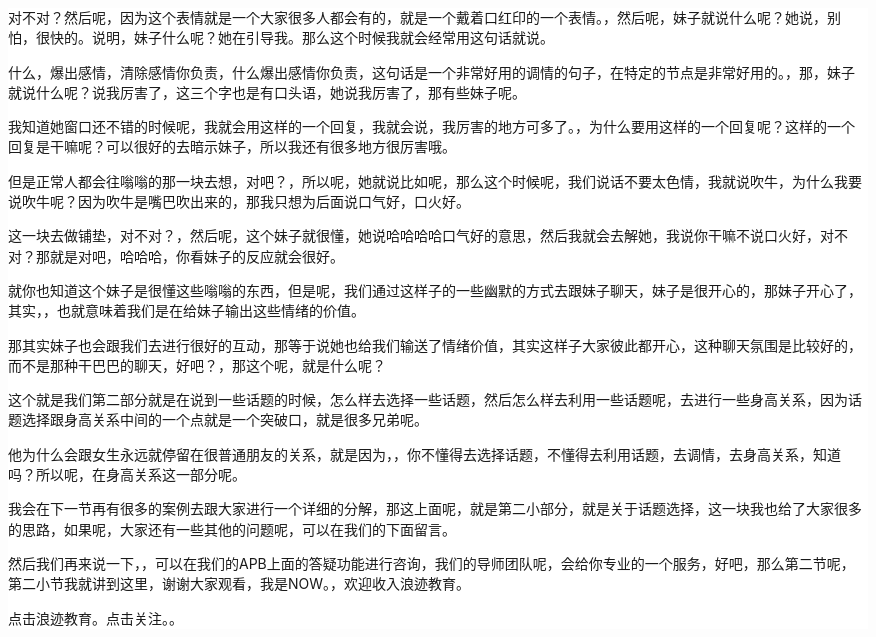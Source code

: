 对不对？然后呢，因为这个表情就是一个大家很多人都会有的，就是一个戴着口红印的一个表情。，然后呢，妹子就说什么呢？她说，别怕，很快的。说明，妹子什么呢？她在引导我。那么这个时候我就会经常用这句话就说。

什么，爆出感情，清除感情你负责，什么爆出感情你负责，这句话是一个非常好用的调情的句子，在特定的节点是非常好用的。，那，妹子就说什么呢？说我厉害了，这三个字也是有口头语，她说我厉害了，那有些妹子呢。

我知道她窗口还不错的时候呢，我就会用这样的一个回复，我就会说，我厉害的地方可多了。，为什么要用这样的一个回复呢？这样的一个回复是干嘛呢？可以很好的去暗示妹子，所以我还有很多地方很厉害哦。

但是正常人都会往嗡嗡的那一块去想，对吧？，所以呢，她就说比如呢，那么这个时候呢，我们说话不要太色情，我就说吹牛，为什么我要说吹牛呢？因为吹牛是嘴巴吹出来的，那我只想为后面说口气好，口火好。

这一块去做铺垫，对不对？，然后呢，这个妹子就很懂，她说哈哈哈哈口气好的意思，然后我就会去解她，我说你干嘛不说口火好，对不对？那就是对吧，哈哈哈，你看妹子的反应就会很好。

就你也知道这个妹子是很懂这些嗡嗡的东西，但是呢，我们通过这样子的一些幽默的方式去跟妹子聊天，妹子是很开心的，那妹子开心了，其实，，也就意味着我们是在给妹子输出这些情绪的价值。

那其实妹子也会跟我们去进行很好的互动，那等于说她也给我们输送了情绪价值，其实这样子大家彼此都开心，这种聊天氛围是比较好的，而不是那种干巴巴的聊天，好吧？，那这个呢，就是什么呢？

这个就是我们第二部分就是在说到一些话题的时候，怎么样去选择一些话题，然后怎么样去利用一些话题呢，去进行一些身高关系，因为话题选择跟身高关系中间的一个点就是一个突破口，就是很多兄弟呢。

他为什么会跟女生永远就停留在很普通朋友的关系，就是因为，，你不懂得去选择话题，不懂得去利用话题，去调情，去身高关系，知道吗？所以呢，在身高关系这一部分呢。

我会在下一节再有很多的案例去跟大家进行一个详细的分解，那这上面呢，就是第二小部分，就是关于话题选择，这一块我也给了大家很多的思路，如果呢，大家还有一些其他的问题呢，可以在我们的下面留言。

然后我们再来说一下，，可以在我们的APB上面的答疑功能进行咨询，我们的导师团队呢，会给你专业的一个服务，好吧，那么第二节呢，第二小节我就讲到这里，谢谢大家观看，我是NOW。，欢迎收入浪迹教育。

点击浪迹教育。点击关注。。
